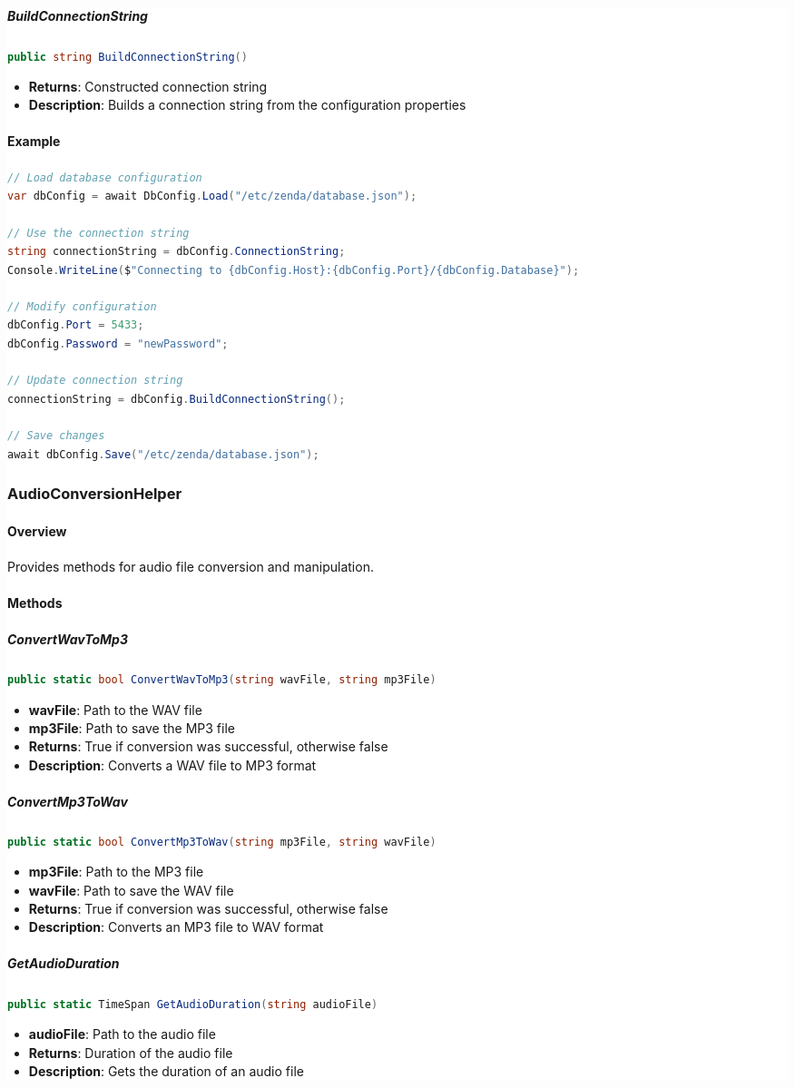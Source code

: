 ##### BuildConnectionString
```csharp
public string BuildConnectionString()
```
- **Returns**: Constructed connection string
- **Description**: Builds a connection string from the configuration properties

#### Example
```csharp
// Load database configuration
var dbConfig = await DbConfig.Load("/etc/zenda/database.json");

// Use the connection string
string connectionString = dbConfig.ConnectionString;
Console.WriteLine($"Connecting to {dbConfig.Host}:{dbConfig.Port}/{dbConfig.Database}");

// Modify configuration
dbConfig.Port = 5433;
dbConfig.Password = "newPassword";

// Update connection string
connectionString = dbConfig.BuildConnectionString();

// Save changes
await dbConfig.Save("/etc/zenda/database.json");
```

### AudioConversionHelper

#### Overview
Provides methods for audio file conversion and manipulation.

#### Methods

##### ConvertWavToMp3
```csharp
public static bool ConvertWavToMp3(string wavFile, string mp3File)
```
- **wavFile**: Path to the WAV file
- **mp3File**: Path to save the MP3 file
- **Returns**: True if conversion was successful, otherwise false
- **Description**: Converts a WAV file to MP3 format

##### ConvertMp3ToWav
```csharp
public static bool ConvertMp3ToWav(string mp3File, string wavFile)
```
- **mp3File**: Path to the MP3 file
- **wavFile**: Path to save the WAV file
- **Returns**: True if conversion was successful, otherwise false
- **Description**: Converts an MP3 file to WAV format

##### GetAudioDuration
```csharp
public static TimeSpan GetAudioDuration(string audioFile)
```
- **audioFile**: Path to the audio file
- **Returns**: Duration of the audio file
- **Description**: Gets the duration of an audio file
